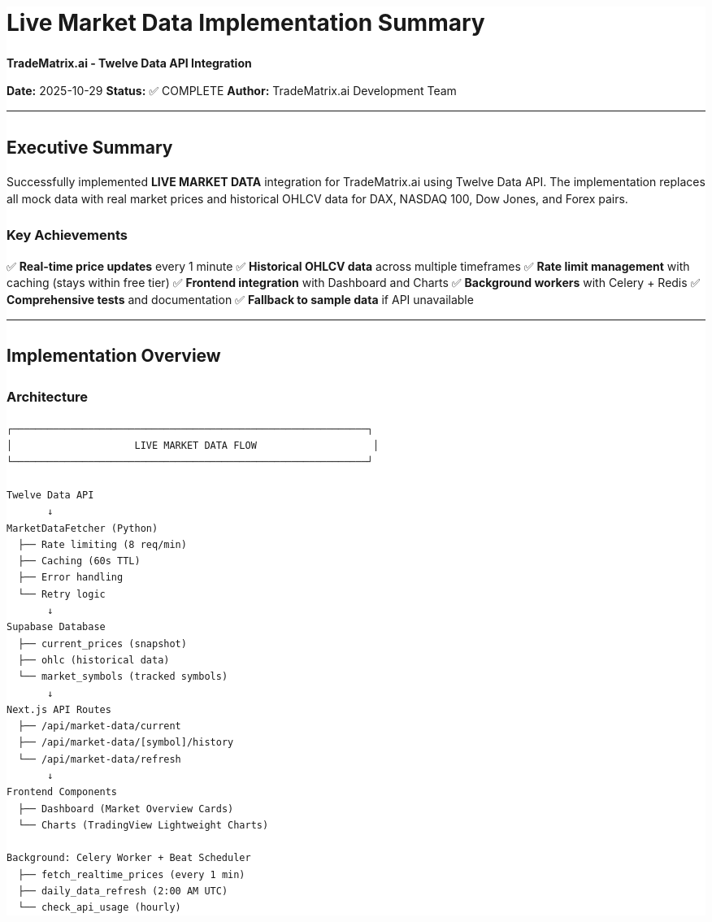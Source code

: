# Live Market Data Implementation Summary

**TradeMatrix.ai - Twelve Data API Integration**

**Date:** 2025-10-29
**Status:** ✅ COMPLETE
**Author:** TradeMatrix.ai Development Team

---

## Executive Summary

Successfully implemented **LIVE MARKET DATA** integration for TradeMatrix.ai using Twelve Data API. The implementation replaces all mock data with real market prices and historical OHLCV data for DAX, NASDAQ 100, Dow Jones, and Forex pairs.

### Key Achievements

✅ **Real-time price updates** every 1 minute
✅ **Historical OHLCV data** across multiple timeframes
✅ **Rate limit management** with caching (stays within free tier)
✅ **Frontend integration** with Dashboard and Charts
✅ **Background workers** with Celery + Redis
✅ **Comprehensive tests** and documentation
✅ **Fallback to sample data** if API unavailable

---

## Implementation Overview

### Architecture

```
┌─────────────────────────────────────────────────────────────┐
│                     LIVE MARKET DATA FLOW                    │
└─────────────────────────────────────────────────────────────┘

Twelve Data API
       ↓
MarketDataFetcher (Python)
  ├── Rate limiting (8 req/min)
  ├── Caching (60s TTL)
  ├── Error handling
  └── Retry logic
       ↓
Supabase Database
  ├── current_prices (snapshot)
  ├── ohlc (historical data)
  └── market_symbols (tracked symbols)
       ↓
Next.js API Routes
  ├── /api/market-data/current
  ├── /api/market-data/[symbol]/history
  └── /api/market-data/refresh
       ↓
Frontend Components
  ├── Dashboard (Market Overview Cards)
  └── Charts (TradingView Lightweight Charts)

Background: Celery Worker + Beat Scheduler
  ├── fetch_realtime_prices (every 1 min)
  ├── daily_data_refresh (2:00 AM UTC)
  └── check_api_usage (hourly)
```